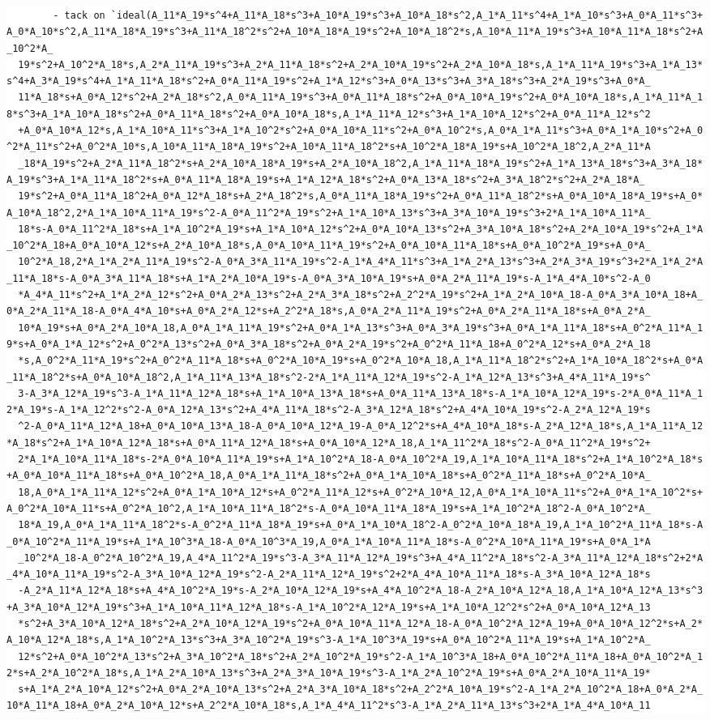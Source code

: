            - tack on `ideal(A_11*A_19*s^4+A_11*A_18*s^3+A_10*A_19*s^3+A_10*A_18*s^2,A_1*A_11*s^4+A_1*A_10*s^3+A_0*A_11*s^3+A_0*A_10*s^2,A_11*A_18*A_19*s^3+A_11*A_18^2*s^2+A_10*A_18*A_19*s^2+A_10*A_18^2*s,A_10*A_11*A_19*s^3+A_10*A_11*A_18*s^2+A_10^2*A_
      19*s^2+A_10^2*A_18*s,A_2*A_11*A_19*s^3+A_2*A_11*A_18*s^2+A_2*A_10*A_19*s^2+A_2*A_10*A_18*s,A_1*A_11*A_19*s^3+A_1*A_13*s^4+A_3*A_19*s^4+A_1*A_11*A_18*s^2+A_0*A_11*A_19*s^2+A_1*A_12*s^3+A_0*A_13*s^3+A_3*A_18*s^3+A_2*A_19*s^3+A_0*A_
      11*A_18*s+A_0*A_12*s^2+A_2*A_18*s^2,A_0*A_11*A_19*s^3+A_0*A_11*A_18*s^2+A_0*A_10*A_19*s^2+A_0*A_10*A_18*s,A_1*A_11*A_18*s^3+A_1*A_10*A_18*s^2+A_0*A_11*A_18*s^2+A_0*A_10*A_18*s,A_1*A_11*A_12*s^3+A_1*A_10*A_12*s^2+A_0*A_11*A_12*s^2
      +A_0*A_10*A_12*s,A_1*A_10*A_11*s^3+A_1*A_10^2*s^2+A_0*A_10*A_11*s^2+A_0*A_10^2*s,A_0*A_1*A_11*s^3+A_0*A_1*A_10*s^2+A_0^2*A_11*s^2+A_0^2*A_10*s,A_10*A_11*A_18*A_19*s^2+A_10*A_11*A_18^2*s+A_10^2*A_18*A_19*s+A_10^2*A_18^2,A_2*A_11*A
      _18*A_19*s^2+A_2*A_11*A_18^2*s+A_2*A_10*A_18*A_19*s+A_2*A_10*A_18^2,A_1*A_11*A_18*A_19*s^2+A_1*A_13*A_18*s^3+A_3*A_18*A_19*s^3+A_1*A_11*A_18^2*s+A_0*A_11*A_18*A_19*s+A_1*A_12*A_18*s^2+A_0*A_13*A_18*s^2+A_3*A_18^2*s^2+A_2*A_18*A_
      19*s^2+A_0*A_11*A_18^2+A_0*A_12*A_18*s+A_2*A_18^2*s,A_0*A_11*A_18*A_19*s^2+A_0*A_11*A_18^2*s+A_0*A_10*A_18*A_19*s+A_0*A_10*A_18^2,2*A_1*A_10*A_11*A_19*s^2-A_0*A_11^2*A_19*s^2+A_1*A_10*A_13*s^3+A_3*A_10*A_19*s^3+2*A_1*A_10*A_11*A_
      18*s-A_0*A_11^2*A_18*s+A_1*A_10^2*A_19*s+A_1*A_10*A_12*s^2+A_0*A_10*A_13*s^2+A_3*A_10*A_18*s^2+A_2*A_10*A_19*s^2+A_1*A_10^2*A_18+A_0*A_10*A_12*s+A_2*A_10*A_18*s,A_0*A_10*A_11*A_19*s^2+A_0*A_10*A_11*A_18*s+A_0*A_10^2*A_19*s+A_0*A_
      10^2*A_18,2*A_1*A_2*A_11*A_19*s^2-A_0*A_3*A_11*A_19*s^2-A_1*A_4*A_11*s^3+A_1*A_2*A_13*s^3+A_2*A_3*A_19*s^3+2*A_1*A_2*A_11*A_18*s-A_0*A_3*A_11*A_18*s+A_1*A_2*A_10*A_19*s-A_0*A_3*A_10*A_19*s+A_0*A_2*A_11*A_19*s-A_1*A_4*A_10*s^2-A_0
      *A_4*A_11*s^2+A_1*A_2*A_12*s^2+A_0*A_2*A_13*s^2+A_2*A_3*A_18*s^2+A_2^2*A_19*s^2+A_1*A_2*A_10*A_18-A_0*A_3*A_10*A_18+A_0*A_2*A_11*A_18-A_0*A_4*A_10*s+A_0*A_2*A_12*s+A_2^2*A_18*s,A_0*A_2*A_11*A_19*s^2+A_0*A_2*A_11*A_18*s+A_0*A_2*A_
      10*A_19*s+A_0*A_2*A_10*A_18,A_0*A_1*A_11*A_19*s^2+A_0*A_1*A_13*s^3+A_0*A_3*A_19*s^3+A_0*A_1*A_11*A_18*s+A_0^2*A_11*A_19*s+A_0*A_1*A_12*s^2+A_0^2*A_13*s^2+A_0*A_3*A_18*s^2+A_0*A_2*A_19*s^2+A_0^2*A_11*A_18+A_0^2*A_12*s+A_0*A_2*A_18
      *s,A_0^2*A_11*A_19*s^2+A_0^2*A_11*A_18*s+A_0^2*A_10*A_19*s+A_0^2*A_10*A_18,A_1*A_11*A_18^2*s^2+A_1*A_10*A_18^2*s+A_0*A_11*A_18^2*s+A_0*A_10*A_18^2,A_1*A_11*A_13*A_18*s^2-2*A_1*A_11*A_12*A_19*s^2-A_1*A_12*A_13*s^3+A_4*A_11*A_19*s^
      3-A_3*A_12*A_19*s^3-A_1*A_11*A_12*A_18*s+A_1*A_10*A_13*A_18*s+A_0*A_11*A_13*A_18*s-A_1*A_10*A_12*A_19*s-2*A_0*A_11*A_12*A_19*s-A_1*A_12^2*s^2-A_0*A_12*A_13*s^2+A_4*A_11*A_18*s^2-A_3*A_12*A_18*s^2+A_4*A_10*A_19*s^2-A_2*A_12*A_19*s
      ^2-A_0*A_11*A_12*A_18+A_0*A_10*A_13*A_18-A_0*A_10*A_12*A_19-A_0*A_12^2*s+A_4*A_10*A_18*s-A_2*A_12*A_18*s,A_1*A_11*A_12*A_18*s^2+A_1*A_10*A_12*A_18*s+A_0*A_11*A_12*A_18*s+A_0*A_10*A_12*A_18,A_1*A_11^2*A_18*s^2-A_0*A_11^2*A_19*s^2+
      2*A_1*A_10*A_11*A_18*s-2*A_0*A_10*A_11*A_19*s+A_1*A_10^2*A_18-A_0*A_10^2*A_19,A_1*A_10*A_11*A_18*s^2+A_1*A_10^2*A_18*s+A_0*A_10*A_11*A_18*s+A_0*A_10^2*A_18,A_0*A_1*A_11*A_18*s^2+A_0*A_1*A_10*A_18*s+A_0^2*A_11*A_18*s+A_0^2*A_10*A_
      18,A_0*A_1*A_11*A_12*s^2+A_0*A_1*A_10*A_12*s+A_0^2*A_11*A_12*s+A_0^2*A_10*A_12,A_0*A_1*A_10*A_11*s^2+A_0*A_1*A_10^2*s+A_0^2*A_10*A_11*s+A_0^2*A_10^2,A_1*A_10*A_11*A_18^2*s-A_0*A_10*A_11*A_18*A_19*s+A_1*A_10^2*A_18^2-A_0*A_10^2*A_
      18*A_19,A_0*A_1*A_11*A_18^2*s-A_0^2*A_11*A_18*A_19*s+A_0*A_1*A_10*A_18^2-A_0^2*A_10*A_18*A_19,A_1*A_10^2*A_11*A_18*s-A_0*A_10^2*A_11*A_19*s+A_1*A_10^3*A_18-A_0*A_10^3*A_19,A_0*A_1*A_10*A_11*A_18*s-A_0^2*A_10*A_11*A_19*s+A_0*A_1*A
      _10^2*A_18-A_0^2*A_10^2*A_19,A_4*A_11^2*A_19*s^3-A_3*A_11*A_12*A_19*s^3+A_4*A_11^2*A_18*s^2-A_3*A_11*A_12*A_18*s^2+2*A_4*A_10*A_11*A_19*s^2-A_3*A_10*A_12*A_19*s^2-A_2*A_11*A_12*A_19*s^2+2*A_4*A_10*A_11*A_18*s-A_3*A_10*A_12*A_18*s
      -A_2*A_11*A_12*A_18*s+A_4*A_10^2*A_19*s-A_2*A_10*A_12*A_19*s+A_4*A_10^2*A_18-A_2*A_10*A_12*A_18,A_1*A_10*A_12*A_13*s^3+A_3*A_10*A_12*A_19*s^3+A_1*A_10*A_11*A_12*A_18*s-A_1*A_10^2*A_12*A_19*s+A_1*A_10*A_12^2*s^2+A_0*A_10*A_12*A_13
      *s^2+A_3*A_10*A_12*A_18*s^2+A_2*A_10*A_12*A_19*s^2+A_0*A_10*A_11*A_12*A_18-A_0*A_10^2*A_12*A_19+A_0*A_10*A_12^2*s+A_2*A_10*A_12*A_18*s,A_1*A_10^2*A_13*s^3+A_3*A_10^2*A_19*s^3-A_1*A_10^3*A_19*s+A_0*A_10^2*A_11*A_19*s+A_1*A_10^2*A_
      12*s^2+A_0*A_10^2*A_13*s^2+A_3*A_10^2*A_18*s^2+A_2*A_10^2*A_19*s^2-A_1*A_10^3*A_18+A_0*A_10^2*A_11*A_18+A_0*A_10^2*A_12*s+A_2*A_10^2*A_18*s,A_1*A_2*A_10*A_13*s^3+A_2*A_3*A_10*A_19*s^3-A_1*A_2*A_10^2*A_19*s+A_0*A_2*A_10*A_11*A_19*
      s+A_1*A_2*A_10*A_12*s^2+A_0*A_2*A_10*A_13*s^2+A_2*A_3*A_10*A_18*s^2+A_2^2*A_10*A_19*s^2-A_1*A_2*A_10^2*A_18+A_0*A_2*A_10*A_11*A_18+A_0*A_2*A_10*A_12*s+A_2^2*A_10*A_18*s,A_1*A_4*A_11^2*s^3-A_1*A_2*A_11*A_13*s^3+2*A_1*A_4*A_10*A_11
